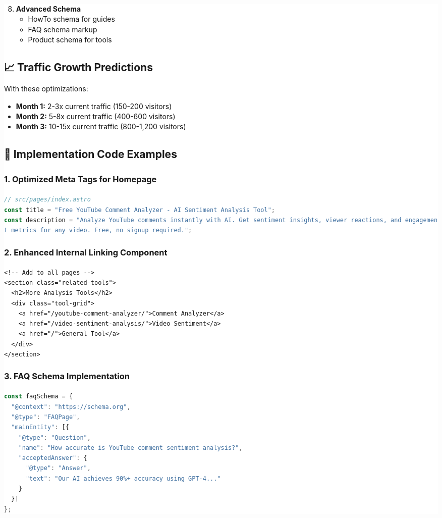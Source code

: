 8. **Advanced Schema**
   - HowTo schema for guides
   - FAQ schema markup
   - Product schema for tools

## 📈 **Traffic Growth Predictions**

With these optimizations:
- **Month 1:** 2-3x current traffic (150-200 visitors)
- **Month 2:** 5-8x current traffic (400-600 visitors)  
- **Month 3:** 10-15x current traffic (800-1,200 visitors)

## 🔧 **Implementation Code Examples**

### 1. Optimized Meta Tags for Homepage
```typescript
// src/pages/index.astro
const title = "Free YouTube Comment Analyzer - AI Sentiment Analysis Tool";
const description = "Analyze YouTube comments instantly with AI. Get sentiment insights, viewer reactions, and engagement metrics for any video. Free, no signup required.";
```

### 2. Enhanced Internal Linking Component
```astro
<!-- Add to all pages -->
<section class="related-tools">
  <h2>More Analysis Tools</h2>
  <div class="tool-grid">
    <a href="/youtube-comment-analyzer/">Comment Analyzer</a>
    <a href="/video-sentiment-analysis/">Video Sentiment</a>
    <a href="/">General Tool</a>
  </div>
</section>
```

### 3. FAQ Schema Implementation
```typescript
const faqSchema = {
  "@context": "https://schema.org",
  "@type": "FAQPage",
  "mainEntity": [{
    "@type": "Question",
    "name": "How accurate is YouTube comment sentiment analysis?",
    "acceptedAnswer": {
      "@type": "Answer",
      "text": "Our AI achieves 90%+ accuracy using GPT-4..."
    }
  }]
};
```
